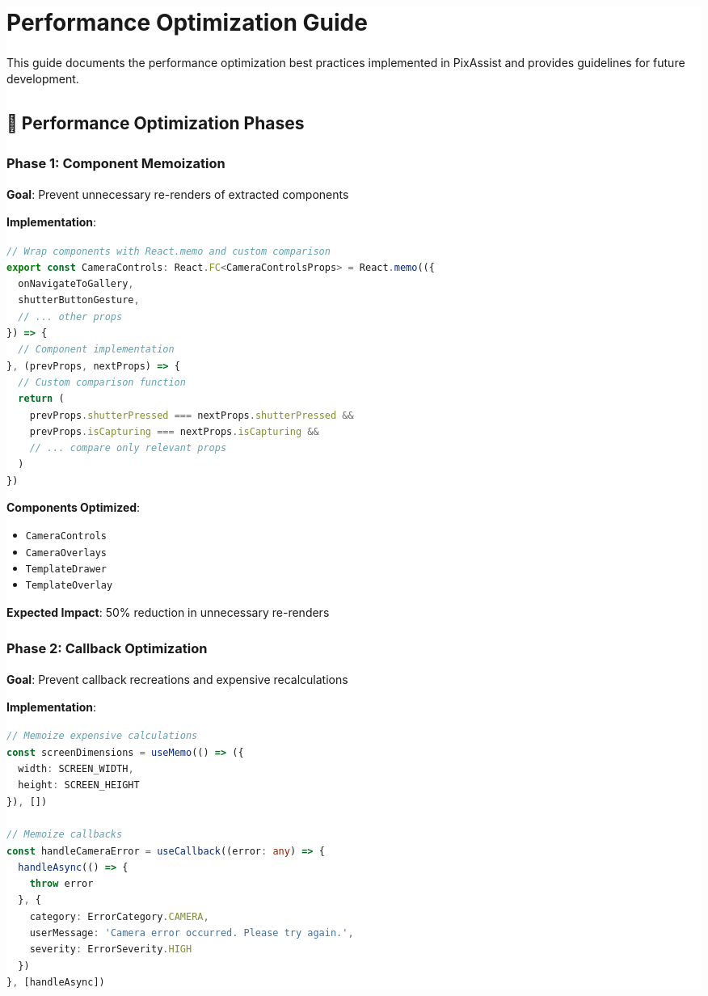 # Performance Optimization Guide

This guide documents the performance optimization best practices implemented in PixAssist and provides guidelines for future development.

## 🎯 Performance Optimization Phases

### Phase 1: Component Memoization
**Goal**: Prevent unnecessary re-renders of extracted components

**Implementation**:
```typescript
// Wrap components with React.memo and custom comparison
export const CameraControls: React.FC<CameraControlsProps> = React.memo(({
  onNavigateToGallery,
  shutterButtonGesture,
  // ... other props
}) => {
  // Component implementation
}, (prevProps, nextProps) => {
  // Custom comparison function
  return (
    prevProps.shutterPressed === nextProps.shutterPressed &&
    prevProps.isCapturing === nextProps.isCapturing &&
    // ... compare only relevant props
  )
})
```

**Components Optimized**:
- `CameraControls`
- `CameraOverlays` 
- `TemplateDrawer`
- `TemplateOverlay`

**Expected Impact**: 50% reduction in unnecessary re-renders

### Phase 2: Callback Optimization
**Goal**: Prevent callback recreations and expensive recalculations

**Implementation**:
```typescript
// Memoize expensive calculations
const screenDimensions = useMemo(() => ({
  width: SCREEN_WIDTH,
  height: SCREEN_HEIGHT
}), [])

// Memoize callbacks
const handleCameraError = useCallback((error: any) => {
  handleAsync(() => {
    throw error
  }, {
    category: ErrorCategory.CAMERA,
    userMessage: 'Camera error occurred. Please try again.',
    severity: ErrorSeverity.HIGH
  })
}, [handleAsync])
```
